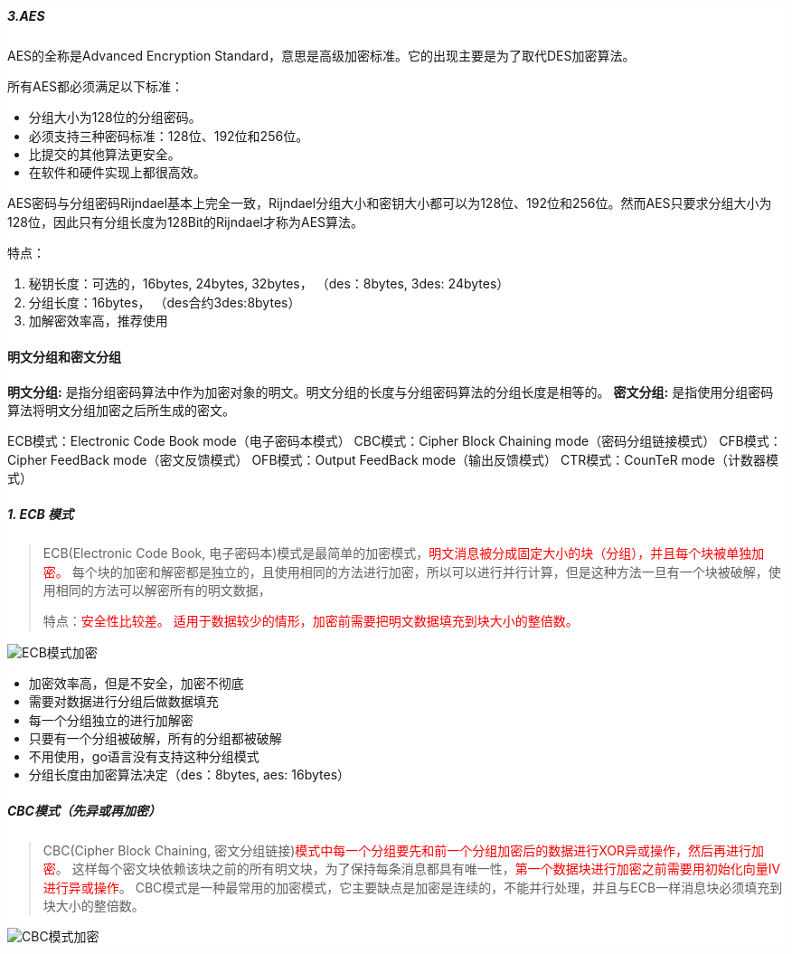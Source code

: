 ##### 3.AES

AES的全称是Advanced Encryption Standard，意思是高级加密标准。它的出现主要是为了取代DES加密算法。

所有AES都必须满足以下标准：

- 分组大小为128位的分组密码。
- 必须支持三种密码标准：128位、192位和256位。
- 比提交的其他算法更安全。
- 在软件和硬件实现上都很高效。

AES密码与分组密码Rijndael基本上完全一致，Rijndael分组大小和密钥大小都可以为128位、192位和256位。然而AES只要求分组大小为128位，因此只有分组长度为128Bit的Rijndael才称为AES算法。

特点：

1. 秘钥长度：可选的，16bytes, 24bytes, 32bytes， （des：8bytes, 3des: 24bytes）
2. 分组长度：16bytes， （des合约3des:8bytes）
3. 加解密效率高，推荐使用



#### 明文分组和密文分组

**明文分组:** 是指分组密码算法中作为加密对象的明文。明文分组的长度与分组密码算法的分组长度是相等的。
**密文分组:** 是指使用分组密码算法将明文分组加密之后所生成的密文。

ECB模式：Electronic Code Book mode（电子密码本模式）
CBC模式：Cipher Block Chaining mode（密码分组链接模式）
CFB模式：Cipher FeedBack mode（密文反馈模式）
OFB模式：Output FeedBack mode（输出反馈模式）
CTR模式：CounTeR mode（计数器模式）

##### 1. ECB 模式

> ECB(Electronic Code Book, 电子密码本)模式是最简单的加密模式，<font color="red">明文消息被分成固定大小的块（分组），并且每个块被单独加密。</font>  每个块的加密和解密都是独立的，且使用相同的方法进行加密，所以可以进行并行计算，但是这种方法一旦有一个块被破解，使用相同的方法可以解密所有的明文数据，
>
> 特点：<font color="red">安全性比较差。  适用于数据较少的情形，加密前需要把明文数据填充到块大小的整倍数。</font>

![ECB模式加密](https://img-blog.csdnimg.cn/20201207004126529.png?x-oss-process=image/watermark,type_ZmFuZ3poZW5naGVpdGk,shadow_10,text_aHR0cHM6Ly9ibG9nLmNzZG4ubmV0L0F0bGFuU0k=,size_16,color_FFFFFF,t_70)

- 加密效率高，但是不安全，加密不彻底
- 需要对数据进行分组后做数据填充
- 每一个分组独立的进行加解密
- 只要有一个分组被破解，所有的分组都被破解
- 不用使用，go语言没有支持这种分组模式
- 分组长度由加密算法决定（des：8bytes, aes: 16bytes）

##### CBC模式（先异或再加密）

> CBC(Cipher Block Chaining, 密文分组链接)<font color="red">模式中每一个分组要先和前一个分组加密后的数据进行XOR异或操作，然后再进行加密</font>。  这样每个密文块依赖该块之前的所有明文块，为了保持每条消息都具有唯一性，<font color="red">第一个数据块进行加密之前需要用初始化向量IV进行异或操作</font>。  CBC模式是一种最常用的加密模式，它主要缺点是加密是连续的，不能并行处理，并且与ECB一样消息块必须填充到块大小的整倍数。

![CBC模式加密](https://img-blog.csdnimg.cn/20201207163217512.png?x-oss-process=image/watermark,type_ZmFuZ3poZW5naGVpdGk,shadow_10,text_aHR0cHM6Ly9ibG9nLmNzZG4ubmV0L0F0bGFuU0k=,size_16,color_FFFFFF,t_70)
